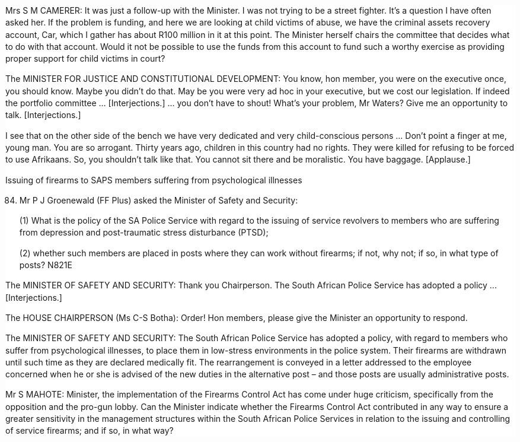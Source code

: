 Mrs S M CAMERER: It was just a follow-up with the Minister. I was not
trying to be a street fighter. It’s a question I have often asked her. If
the problem is funding, and here we are looking at child victims of abuse,
we have the criminal assets recovery account, Car, which I gather has about
R100 million in it at this point. The Minister herself chairs the committee
that decides what to do with that account. Would it not be possible to use
the funds from this account to fund such a worthy exercise as providing
proper support for child victims in court?

The MINISTER FOR JUSTICE AND CONSTITUTIONAL DEVELOPMENT: You know, hon
member, you were on the executive once, you should know. Maybe you didn’t
do that. May be you were very ad hoc in your executive, but we cost our
legislation. If indeed the portfolio committee ... [Interjections.] ... you
don’t have to shout! What’s your problem, Mr Waters? Give me an opportunity
to talk. [Interjections.]

I see that on the other side of the bench we have very dedicated and very
child-conscious persons ... Don’t point a finger at me, young man. You are
so arrogant. Thirty years ago, children in this country had no rights. They
were killed for refusing to be forced to use Afrikaans. So, you shouldn’t
talk like that. You cannot sit there and be moralistic. You have baggage.
[Applause.]

 Issuing of firearms to SAPS members suffering from psychological illnesses

84.   Mr P J Groenewald (FF Plus) asked the Minister of Safety and
      Security:



      (1)   What is the policy of the SA Police Service with regard  to  the
           issuing of service revolvers to members who are  suffering  from
           depression and post-traumatic stress disturbance (PTSD);


      (2)   whether such members are placed in posts where they can work
           without firearms; if not, why not; if so, in what type of posts?
                                                                    N821E

The MINISTER OF SAFETY AND SECURITY: Thank you Chairperson. The South
African Police Service has adopted a policy ... [Interjections.]

The HOUSE CHAIRPERSON (Ms C-S Botha): Order! Hon members, please give the
Minister an opportunity to respond.

The MINISTER OF SAFETY AND SECURITY: The South African Police Service has
adopted a policy, with regard to members who suffer from psychological
illnesses, to place them in low-stress environments in the police system.
Their firearms are withdrawn until such time as they are declared medically
fit. The rearrangement is conveyed in a letter addressed to the employee
concerned when he or she is advised of the new duties in the alternative
post – and those posts are usually administrative posts.

Mr S MAHOTE:  Minister, the implementation of the Firearms Control Act has
come under huge criticism, specifically from the opposition and the pro-gun
lobby. Can the Minister indicate whether the Firearms Control Act
contributed in any way to ensure a greater sensitivity in the management
structures within the South African Police Services in relation to the
issuing and controlling of service firearms; and if so, in what way?
